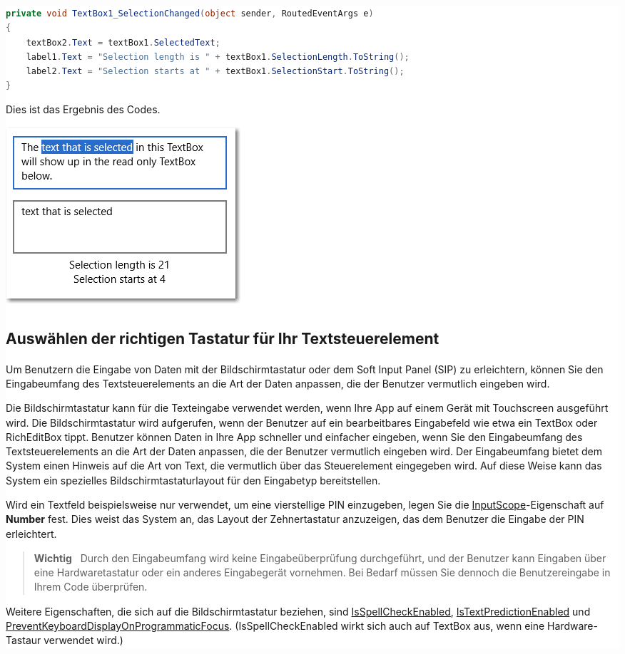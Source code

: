 ```csharp
private void TextBox1_SelectionChanged(object sender, RoutedEventArgs e)
{
    textBox2.Text = textBox1.SelectedText;
    label1.Text = "Selection length is " + textBox1.SelectionLength.ToString();
    label2.Text = "Selection starts at " + textBox1.SelectionStart.ToString();
}
```

Dies ist das Ergebnis des Codes.

![Markierter Text in einem Textfeld](images/text-box-selection.png)

## Auswählen der richtigen Tastatur für Ihr Textsteuerelement

Um Benutzern die Eingabe von Daten mit der Bildschirmtastatur oder dem Soft Input Panel (SIP) zu erleichtern, können Sie den Eingabeumfang des Textsteuerelements an die Art der Daten anpassen, die der Benutzer vermutlich eingeben wird.

Die Bildschirmtastatur kann für die Texteingabe verwendet werden, wenn Ihre App auf einem Gerät mit Touchscreen ausgeführt wird. Die Bildschirmtastatur wird aufgerufen, wenn der Benutzer auf ein bearbeitbares Eingabefeld wie etwa ein TextBox oder RichEditBox tippt. Benutzer können Daten in Ihre App schneller und einfacher eingeben, wenn Sie den Eingabeumfang des Textsteuerelements an die Art der Daten anpassen, die der Benutzer vermutlich eingeben wird. Der Eingabeumfang bietet dem System einen Hinweis auf die Art von Text, die vermutlich über das Steuerelement eingegeben wird. Auf diese Weise kann das System ein spezielles Bildschirmtastaturlayout für den Eingabetyp bereitstellen.

Wird ein Textfeld beispielsweise nur verwendet, um eine vierstellige PIN einzugeben, legen Sie die [InputScope](https://msdn.microsoft.com/library/windows/apps/xaml/windows.ui.xaml.controls.textbox.inputscope.aspx)-Eigenschaft auf **Number** fest. Dies weist das System an, das Layout der Zehnertastatur anzuzeigen, das dem Benutzer die Eingabe der PIN erleichtert.

> **Wichtig**
            &nbsp;&nbsp;Durch den Eingabeumfang wird keine Eingabeüberprüfung durchgeführt, und der Benutzer kann Eingaben über eine Hardwaretastatur oder ein anderes Eingabegerät vornehmen. Bei Bedarf müssen Sie dennoch die Benutzereingabe in Ihrem Code überprüfen.

Weitere Eigenschaften, die sich auf die Bildschirmtastatur beziehen, sind [IsSpellCheckEnabled](https://msdn.microsoft.com/library/windows/apps/xaml/windows.ui.xaml.controls.textbox.isspellcheckenabled.aspx), [IsTextPredictionEnabled](https://msdn.microsoft.com/library/windows/apps/xaml/windows.ui.xaml.controls.textbox.istextpredictionenabled.aspx) und [PreventKeyboardDisplayOnProgrammaticFocus](https://msdn.microsoft.com/library/windows/apps/xaml/windows.ui.xaml.controls.textbox.preventkeyboarddisplayonprogrammaticfocus.aspx). (IsSpellCheckEnabled wirkt sich auch auf TextBox aus, wenn eine Hardware-Tastaur verwendet wird.) 
